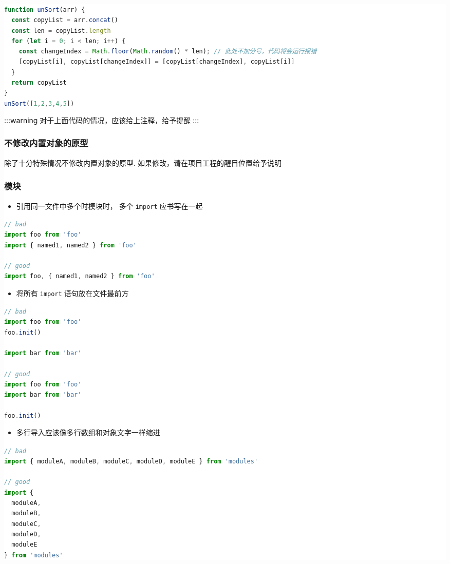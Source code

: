 ```js
function unSort(arr) {
  const copyList = arr.concat()
  const len = copyList.length
  for (let i = 0; i < len; i++) {
    const changeIndex = Math.floor(Math.random() * len); // 此处不加分号，代码将会运行报错
    [copyList[i], copyList[changeIndex]] = [copyList[changeIndex], copyList[i]]
  }
  return copyList
}
unSort([1,2,3,4,5])
```

:::warning
对于上面代码的情况，应该给上注释，给予提醒
:::

### 不修改内置对象的原型

除了十分特殊情况不修改内置对象的原型. 如果修改，请在项目工程的醒目位置给予说明

### 模块

- 引用同一文件中多个时模块时， 多个 `import` 应书写在一起

```js
// bad
import foo from 'foo'
import { named1, named2 } from 'foo'

// good
import foo, { named1, named2 } from 'foo'
```

- 将所有 `import` 语句放在文件最前方

```js
// bad
import foo from 'foo'
foo.init()

import bar from 'bar'

// good
import foo from 'foo'
import bar from 'bar'

foo.init()
```

- 多行导入应该像多行数组和对象文字一样缩进

```js
// bad
import { moduleA, moduleB, moduleC, moduleD, moduleE } from 'modules'

// good
import {
  moduleA,
  moduleB,
  moduleC,
  moduleD,
  moduleE
} from 'modules'
```
